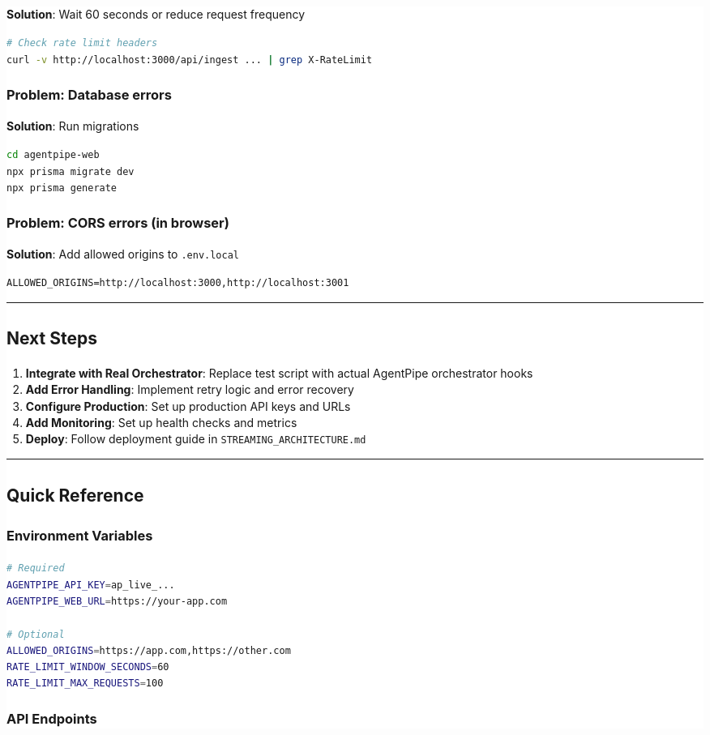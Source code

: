 **Solution**: Wait 60 seconds or reduce request frequency

```bash
# Check rate limit headers
curl -v http://localhost:3000/api/ingest ... | grep X-RateLimit
```

### Problem: Database errors

**Solution**: Run migrations

```bash
cd agentpipe-web
npx prisma migrate dev
npx prisma generate
```

### Problem: CORS errors (in browser)

**Solution**: Add allowed origins to `.env.local`

```env
ALLOWED_ORIGINS=http://localhost:3000,http://localhost:3001
```

---

## Next Steps

1. **Integrate with Real Orchestrator**: Replace test script with actual AgentPipe orchestrator hooks
2. **Add Error Handling**: Implement retry logic and error recovery
3. **Configure Production**: Set up production API keys and URLs
4. **Add Monitoring**: Set up health checks and metrics
5. **Deploy**: Follow deployment guide in `STREAMING_ARCHITECTURE.md`

---

## Quick Reference

### Environment Variables

```bash
# Required
AGENTPIPE_API_KEY=ap_live_...
AGENTPIPE_WEB_URL=https://your-app.com

# Optional
ALLOWED_ORIGINS=https://app.com,https://other.com
RATE_LIMIT_WINDOW_SECONDS=60
RATE_LIMIT_MAX_REQUESTS=100
```

### API Endpoints
